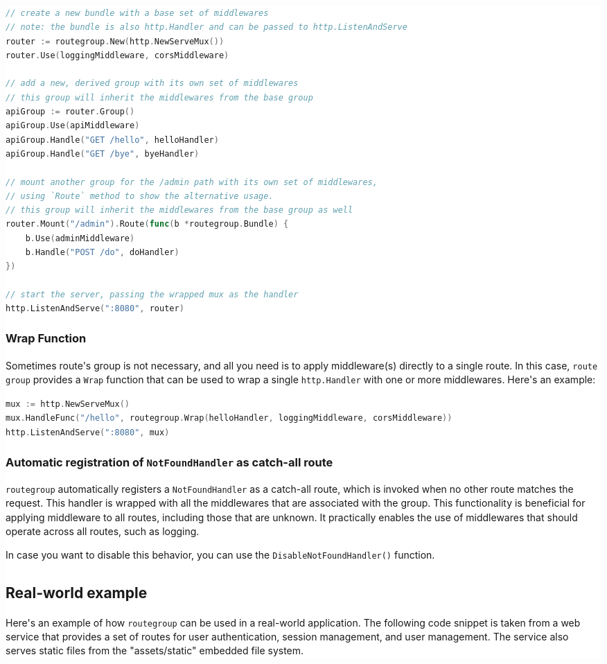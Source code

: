 ```go
// create a new bundle with a base set of middlewares
// note: the bundle is also http.Handler and can be passed to http.ListenAndServe
router := routegroup.New(http.NewServeMux()) 
router.Use(loggingMiddleware, corsMiddleware)

// add a new, derived group with its own set of middlewares
// this group will inherit the middlewares from the base group
apiGroup := router.Group()
apiGroup.Use(apiMiddleware)
apiGroup.Handle("GET /hello", helloHandler)
apiGroup.Handle("GET /bye", byeHandler)

// mount another group for the /admin path with its own set of middlewares, 
// using `Route` method to show the alternative usage.
// this group will inherit the middlewares from the base group as well
router.Mount("/admin").Route(func(b *routegroup.Bundle) {
    b.Use(adminMiddleware)
    b.Handle("POST /do", doHandler)
})

// start the server, passing the wrapped mux as the handler
http.ListenAndServe(":8080", router)
```
### Wrap Function

Sometimes route's group is not necessary, and all you need is to apply middleware(s) directly to a single route. In this case, `routegroup` provides a `Wrap` function that can be used to wrap a single `http.Handler` with one or more middlewares. Here's an example:

```go
mux := http.NewServeMux()
mux.HandleFunc("/hello", routegroup.Wrap(helloHandler, loggingMiddleware, corsMiddleware))
http.ListenAndServe(":8080", mux)
```

### Automatic registration of `NotFoundHandler` as catch-all route

`routegroup` automatically registers a `NotFoundHandler` as a catch-all route, which is invoked when no other route matches the request. This handler is wrapped with all the middlewares that are associated with the group. This functionality is beneficial for applying middleware to all routes, including those that are unknown. It practically enables the use of middlewares that should operate across all routes, such as logging.

In case you want to disable this behavior, you can use the `DisableNotFoundHandler()` function.


## Real-world example

Here's an example of how `routegroup` can be used in a real-world application. The following code snippet is taken from a web service that provides a set of routes for user authentication, session management, and user management. The service also serves static files from the "assets/static" embedded file system.
